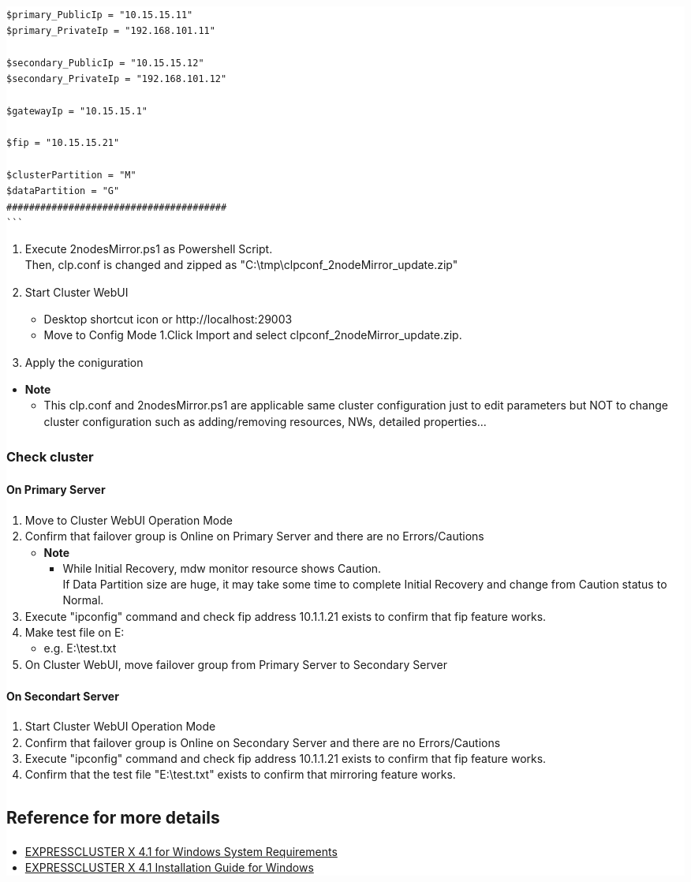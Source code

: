 	$primary_PublicIp = "10.15.15.11"
	$primary_PrivateIp = "192.168.101.11"

	$secondary_PublicIp = "10.15.15.12"
	$secondary_PrivateIp = "192.168.101.12"

	$gatewayIp = "10.15.15.1"

	$fip = "10.15.15.21"

	$clusterPartition = "M"
	$dataPartition = "G"
	#######################################
	```
1. Execute 2nodesMirror.ps1 as Powershell Script.  
	Then, clp.conf is changed and zipped as "C:\tmp\clpconf_2nodeMirror_update.zip"

1. Start Cluster WebUI
	- Desktop shortcut icon or http://localhost:29003
	- Move to Config Mode
1.Click Import and select clpconf_2nodeMirror_update.zip.
1. Apply the coniguration

- **Note**
	- This clp.conf and 2nodesMirror.ps1 are applicable same cluster configuration just to edit parameters but NOT to change cluster configuration such as adding/removing resources, NWs, detailed properties...

### Check cluster
#### On Primary Server
1. Move to Cluster WebUI Operation Mode
1. Confirm that failover group is Online on Primary Server and there are no Errors/Cautions
	- **Note**
		- While Initial Recovery, mdw monitor resource shows Caution.  
		If Data Partition size are huge, it may take some time to complete Initial Recovery and change from Caution status to Normal.
1. Execute "ipconfig" command and check fip address 10.1.1.21 exists to confirm that fip feature works.
1. Make test file on E:
	- e.g. E:\test.txt
1. On Cluster WebUI, move failover group from Primary Server to Secondary Server

#### On Secondart Server
1. Start Cluster WebUI Operation Mode
1. Confirm that failover group is Online on Secondary Server and there are no Errors/Cautions
1. Execute "ipconfig" command and check fip address 10.1.1.21 exists to confirm that fip feature works.
1. Confirm that the test file "E:\test.txt" exists to confirm that mirroring feature works.

## Reference for more details
- [EXPRESSCLUSTER X 4.1 for Windows System Requirements](https://www.nec.com/en/global/prod/expresscluster/en/overview/sysrep_wx.html?)
- [EXPRESSCLUSTER X 4.1 Installation Guide for Windows](https://www.nec.com/en/global/prod/expresscluster/en/support/manuals.html)
